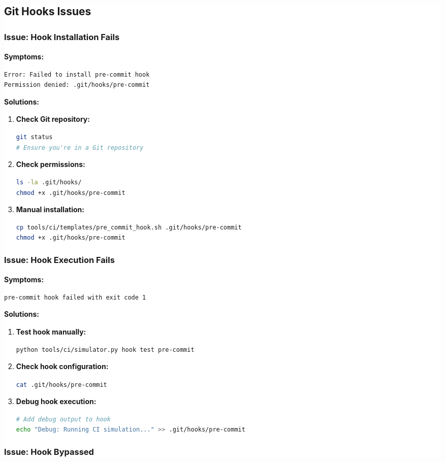## Git Hooks Issues

### Issue: Hook Installation Fails

**Symptoms:**
```
Error: Failed to install pre-commit hook
Permission denied: .git/hooks/pre-commit
```

**Solutions:**

1. **Check Git repository:**
   ```bash
   git status
   # Ensure you're in a Git repository
   ```

2. **Check permissions:**
   ```bash
   ls -la .git/hooks/
   chmod +x .git/hooks/pre-commit
   ```

3. **Manual installation:**
   ```bash
   cp tools/ci/templates/pre_commit_hook.sh .git/hooks/pre-commit
   chmod +x .git/hooks/pre-commit
   ```

### Issue: Hook Execution Fails

**Symptoms:**
```
pre-commit hook failed with exit code 1
```

**Solutions:**

1. **Test hook manually:**
   ```bash
   python tools/ci/simulator.py hook test pre-commit
   ```

2. **Check hook configuration:**
   ```bash
   cat .git/hooks/pre-commit
   ```

3. **Debug hook execution:**
   ```bash
   # Add debug output to hook
   echo "Debug: Running CI simulation..." >> .git/hooks/pre-commit
   ```

### Issue: Hook Bypassed
